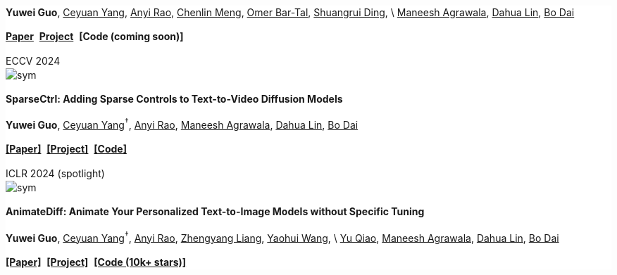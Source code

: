 **Yuwei Guo**,
[Ceyuan Yang](https://ceyuan.me),
[Anyi Rao](https://anyirao.com),
[Chenlin Meng](https://cs.stanford.edu/~chenlin/),
[Omer Bar-Tal](https://omerbt.github.io/),
[Shuangrui Ding](https://mark12ding.github.io/), \\
[Maneesh Agrawala](http://graphics.stanford.edu/~maneesh/),
[Dahua Lin](http://dahua.site/),
[Bo Dai](https://daibo.info) 

**[Paper](https://openaccess.thecvf.com/content/CVPR2025/papers/Guo_Keyframe-Guided_Creative_Video_Inpainting_CVPR_2025_paper.pdf)**&nbsp;
**[Project](https://guoyww.github.io/projects/VideoRepainter/)**&nbsp;
**[Code (coming soon)]**
</div>
</div>




<div class='paper-box'><div class='paper-box-image'><div><div class="badge">ECCV 2024</div><img src='images/papers/sparsectrl.png' alt="sym" width="100%"></div></div>
<div class='paper-box-text' markdown="1">

**SparseCtrl: Adding Sparse Controls to Text-to-Video Diffusion Models**

**Yuwei Guo**,
[Ceyuan Yang](https://ceyuan.me)<sup>†</sup>,
[Anyi Rao](https://anyirao.com),
[Maneesh Agrawala](http://graphics.stanford.edu/~maneesh/),
[Dahua Lin](http://dahua.site/),
[Bo Dai](https://daibo.info) 

[**[Paper]**](https://arxiv.org/abs/2311.16933)&nbsp;
[**[Project]**](projects/SparseCtrl/)&nbsp;
[**[Code]**](https://github.com/guoyww/AnimateDiff#202312-animatediff-v3-and-sparsectrl)
</div>
</div>




<div class='paper-box'><div class='paper-box-image'><div><div class="badge">ICLR 2024 (spotlight)</div><img src='images/papers/animatediff.gif' alt="sym" width="100%"></div></div>
<div class='paper-box-text' markdown="1">

**AnimateDiff: Animate Your Personalized Text-to-Image Models without Specific Tuning**

**Yuwei Guo**,
[Ceyuan Yang](https://ceyuan.me)<sup>†</sup>,
[Anyi Rao](https://anyirao.com),
[Zhengyang Liang](https://maxleung99.github.io),
[Yaohui Wang](https://wyhsirius.github.io), \\
[Yu Qiao](https://scholar.google.com/citations?user=gFtI-8QAAAAJ&hl=en),
[Maneesh Agrawala](http://graphics.stanford.edu/~maneesh/),
[Dahua Lin](http://dahua.site/),
[Bo Dai](https://daibo.info) 

[**[Paper]**](https://arxiv.org/abs/2307.04725)&nbsp;
[**[Project]**](https://animatediff.github.io/)&nbsp;
[**[Code (10k+ stars)]**](https://github.com/guoyww/AnimateDiff)
</div>
</div>
